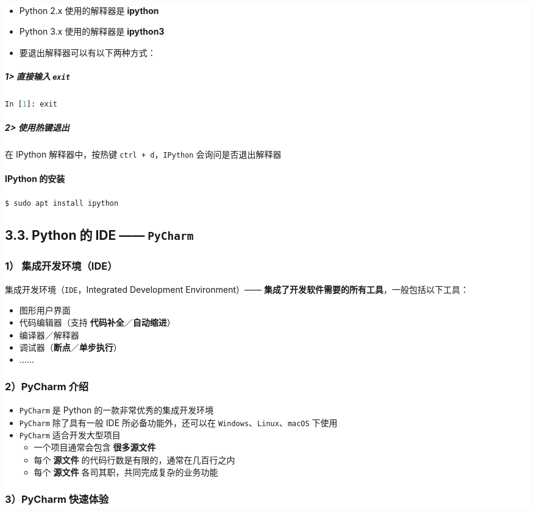 * Python 2.x 使用的解释器是 **ipython**
* Python 3.x 使用的解释器是 **ipython3**

* 要退出解释器可以有以下两种方式：

##### 1> 直接输入 `exit`

```python
In [1]: exit
```

##### 2> 使用热键退出

在 IPython 解释器中，按热键 `ctrl + d`，`IPython` 会询问是否退出解释器

#### IPython 的安装

```bash
$ sudo apt install ipython
```

## 3.3. Python 的 IDE —— `PyCharm`

### 1） 集成开发环境（IDE）

集成开发环境（`IDE`，Integrated Development Environment）—— **集成了开发软件需要的所有工具**，一般包括以下工具：

* 图形用户界面
* 代码编辑器（支持 **代码补全**／**自动缩进**）
* 编译器／解释器
* 调试器（**断点**／**单步执行**）
* ……

### 2）PyCharm 介绍

* `PyCharm` 是 Python 的一款非常优秀的集成开发环境
* `PyCharm` 除了具有一般 IDE 所必备功能外，还可以在 `Windows`、`Linux`、`macOS` 下使用
* `PyCharm` 适合开发大型项目
    * 一个项目通常会包含 **很多源文件**
    * 每个 **源文件** 的代码行数是有限的，通常在几百行之内
    * 每个 **源文件** 各司其职，共同完成复杂的业务功能

### 3）PyCharm 快速体验
